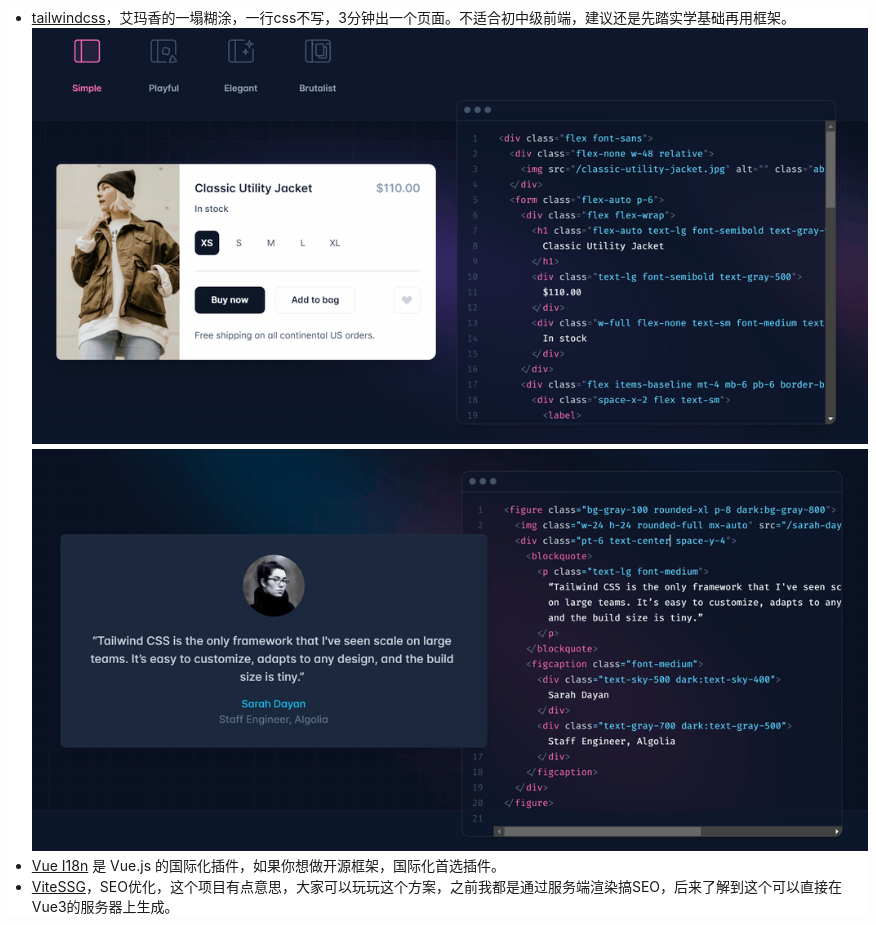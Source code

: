 - [tailwindcss](https://link.juejin.cn/?target=https%3A%2F%2Ftailwindcss.com%2F)，艾玛香的一塌糊涂，一行css不写，3分钟出一个页面。不适合初中级前端，建议还是先踏实学基础再用框架。![image.png](../assets/dx03eg/1647269044435-7a75d64d-2f67-462c-94bf-e7040a5168a8.png)![image.png](../assets/dx03eg/1647269057605-29d605b1-1032-45da-95f3-d4596c732b42.png)
- [Vue I18n](https://link.juejin.cn?target=https%3A%2F%2Fvue-i18n.intlify.dev%2F) 是 Vue.js 的国际化插件，如果你想做开源框架，国际化首选插件。
- [ViteSSG](https://link.juejin.cn?target=https%3A%2F%2Fgithub.com%2Fantfu%2Fvite-ssg)，SEO优化，这个项目有点意思，大家可以玩玩这个方案，之前我都是通过服务端渲染搞SEO，后来了解到这个可以直接在Vue3的服务器上生成。